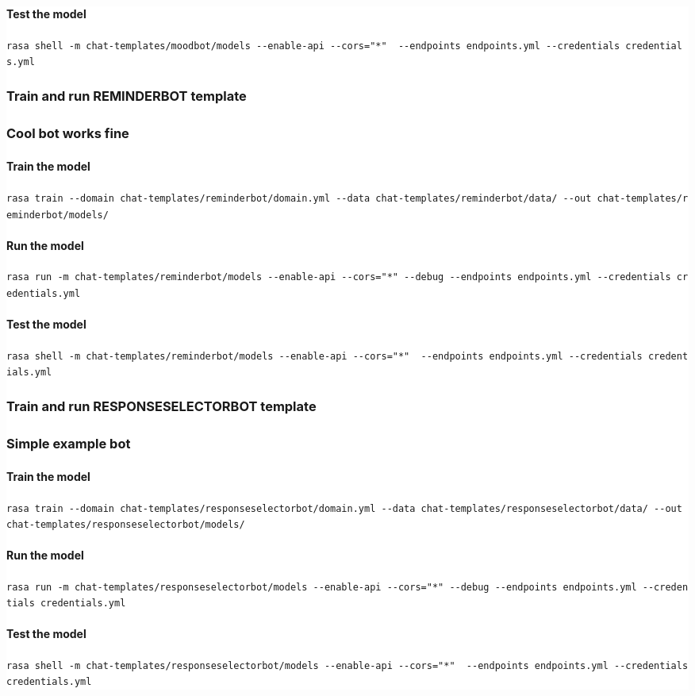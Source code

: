 #### Test the model
```
rasa shell -m chat-templates/moodbot/models --enable-api --cors="*"  --endpoints endpoints.yml --credentials credentials.yml

```

### Train and run REMINDERBOT template
### Cool bot works fine
#### Train the model
```
rasa train --domain chat-templates/reminderbot/domain.yml --data chat-templates/reminderbot/data/ --out chat-templates/reminderbot/models/
```

#### Run the model
```
rasa run -m chat-templates/reminderbot/models --enable-api --cors="*" --debug --endpoints endpoints.yml --credentials credentials.yml

```

#### Test the model
```
rasa shell -m chat-templates/reminderbot/models --enable-api --cors="*"  --endpoints endpoints.yml --credentials credentials.yml

```

### Train and run RESPONSESELECTORBOT template
### Simple example bot
#### Train the model
```
rasa train --domain chat-templates/responseselectorbot/domain.yml --data chat-templates/responseselectorbot/data/ --out chat-templates/responseselectorbot/models/
```

#### Run the model
```
rasa run -m chat-templates/responseselectorbot/models --enable-api --cors="*" --debug --endpoints endpoints.yml --credentials credentials.yml

```

#### Test the model
```
rasa shell -m chat-templates/responseselectorbot/models --enable-api --cors="*"  --endpoints endpoints.yml --credentials credentials.yml

```
